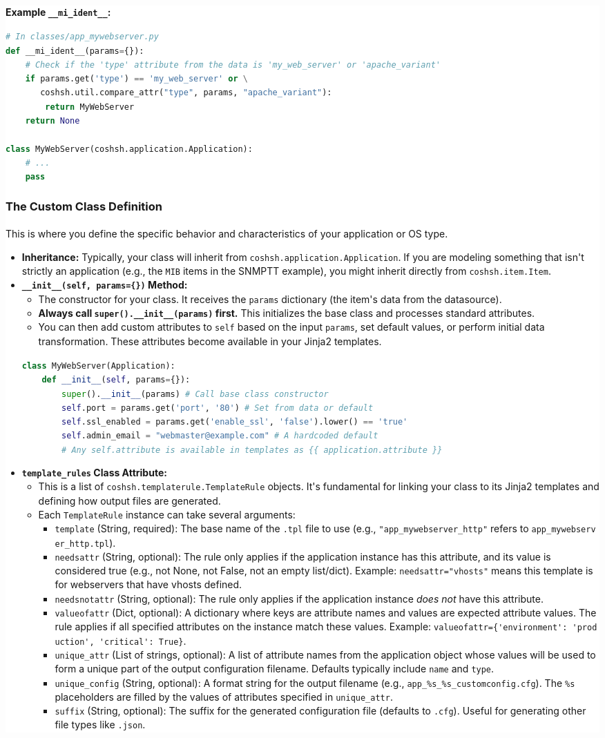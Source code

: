 **Example `__mi_ident__`:**
```python
# In classes/app_mywebserver.py
def __mi_ident__(params={}):
    # Check if the 'type' attribute from the data is 'my_web_server' or 'apache_variant'
    if params.get('type') == 'my_web_server' or \
       coshsh.util.compare_attr("type", params, "apache_variant"):
        return MyWebServer
    return None

class MyWebServer(coshsh.application.Application):
    # ...
    pass
```

### The Custom Class Definition

This is where you define the specific behavior and characteristics of your application or OS type.

*   **Inheritance:** Typically, your class will inherit from `coshsh.application.Application`. If you are modeling something that isn't strictly an application (e.g., the `MIB` items in the SNMPTT example), you might inherit directly from `coshsh.item.Item`.
*   **`__init__(self, params={})` Method:**
    *   The constructor for your class. It receives the `params` dictionary (the item's data from the datasource).
    *   **Always call `super().__init__(params)` first.** This initializes the base class and processes standard attributes.
    *   You can then add custom attributes to `self` based on the input `params`, set default values, or perform initial data transformation. These attributes become available in your Jinja2 templates.
    ```python
    class MyWebServer(Application):
        def __init__(self, params={}):
            super().__init__(params) # Call base class constructor
            self.port = params.get('port', '80') # Set from data or default
            self.ssl_enabled = params.get('enable_ssl', 'false').lower() == 'true'
            self.admin_email = "webmaster@example.com" # A hardcoded default
            # Any self.attribute is available in templates as {{ application.attribute }}
    ```
*   **`template_rules` Class Attribute:**
    *   This is a list of `coshsh.templaterule.TemplateRule` objects. It's fundamental for linking your class to its Jinja2 templates and defining how output files are generated.
    *   Each `TemplateRule` instance can take several arguments:
        *   `template` (String, required): The base name of the `.tpl` file to use (e.g., `"app_mywebserver_http"` refers to `app_mywebserver_http.tpl`).
        *   `needsattr` (String, optional): The rule only applies if the application instance has this attribute, and its value is considered true (e.g., not None, not False, not an empty list/dict). Example: `needsattr="vhosts"` means this template is for webservers that have vhosts defined.
        *   `needsnotattr` (String, optional): The rule only applies if the application instance *does not* have this attribute.
        *   `valueofattr` (Dict, optional): A dictionary where keys are attribute names and values are expected attribute values. The rule applies if all specified attributes on the instance match these values. Example: `valueofattr={'environment': 'production', 'critical': True}`.
        *   `unique_attr` (List of strings, optional): A list of attribute names from the application object whose values will be used to form a unique part of the output configuration filename. Defaults typically include `name` and `type`.
        *   `unique_config` (String, optional): A format string for the output filename (e.g., `app_%s_%s_customconfig.cfg`). The `%s` placeholders are filled by the values of attributes specified in `unique_attr`.
        *   `suffix` (String, optional): The suffix for the generated configuration file (defaults to `.cfg`). Useful for generating other file types like `.json`.